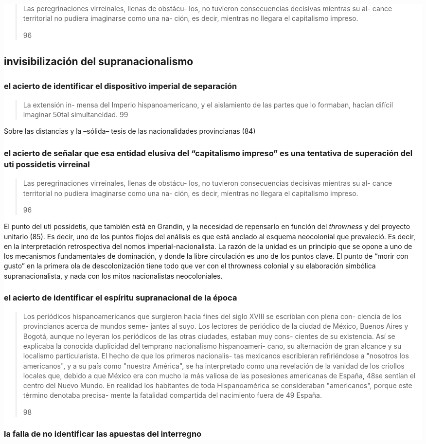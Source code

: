 
>  Las peregrinaciones virreinales, llenas de obstácu-
> los, no tuvieron consecuencias decisivas mientras su al-
> cance territorial no pudiera imaginarse como una na-
> ción, es decir, mientras no llegara el capitalismo impreso.
> 
> 96

## invisibilización del supranacionalismo
### el acierto de identificar el dispositivo imperial de separación
> La extensión in-
> mensa del Imperio hispanoamericano, y el aislamiento
> de las partes que lo formaban, hacían difícil imaginar
> 50tal simultaneidad. 99

Sobre las distancias y la –sólida– tesis de las nacionalidades provincianas (84)
### el acierto de señalar que esa entidad elusiva del “capitalismo impreso” es una tentativa de superación del uti possidetis virreinal
>  Las peregrinaciones virreinales, llenas de obstácu-
> los, no tuvieron consecuencias decisivas mientras su al-
> cance territorial no pudiera imaginarse como una na-
> ción, es decir, mientras no llegara el capitalismo impreso.
> 
> 96

El punto del uti possidetis, que también está en Grandin, y la necesidad de repensarlo en función del _throwness_ y del proyecto unitario (85). Es decir, uno de los puntos flojos del análisis es que está anclado al esquema neocolonial que prevaleció. Es decir, en la interpretación retrospectiva del nomos imperial-nacionalista. La razón de la unidad es un principio que se opone a uno de los mecanismos fundamentales de dominación, y donde la libre circulación es uno de los puntos clave. El punto de “morir con gusto” en la primera ola de descolonización tiene todo que ver con el throwness colonial y su elaboración simbólica supranacionalista, y nada con los mitos nacionalistas neocoloniales.

### el acierto de identificar el espíritu supranacional de la época
> Los periódicos hispanoamericanos que surgieron
> hacia fines del siglo XVIII se escribían con plena con-
> ciencia de los provincianos acerca de mundos seme-
> jantes al suyo. Los lectores de periódico de la ciudad
> de México, Buenos Aires y Bogotá, aunque no leyeran
> los periódicos de las otras ciudades, estaban muy cons-
> cientes de su existencia. Así se explicaba la conocida
> duplicidad del temprano nacionalismo hispanoameri-
> cano, su alternación de gran alcance y su localismo
> particularista. El hecho de que los primeros nacionalis-
> tas mexicanos escribieran refiriéndose a "nosotros los
> americanos", y a su país como "nuestra América", se ha
> interpretado como una revelación de la vanidad de los
> criollos locales que, debido a que México era con mucho
> la más valiosa de las posesiones americanas de España,
> 48se sentían el centro del Nuevo Mundo. En realidad los
> habitantes de toda Hispanoamérica se consideraban
> "americanos", porque este término denotaba precisa-
> mente la fatalidad compartida del nacimiento fuera de
> 49
> España.
> 
> 98
### la falla de no identificar las apuestas del interregno
